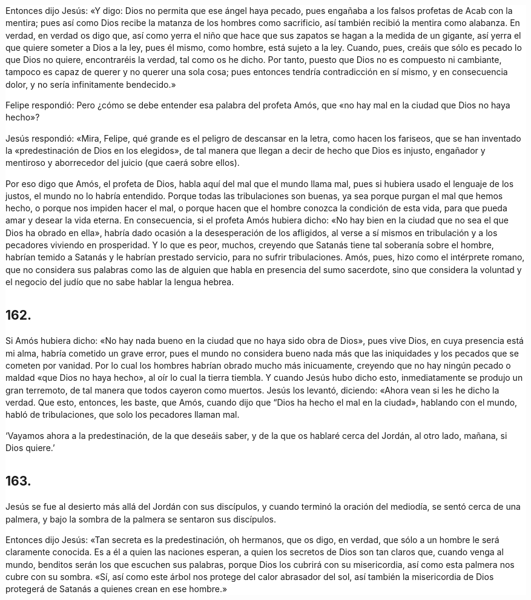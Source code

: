 Entonces dijo Jesús: «Y digo: Dios no permita que ese ángel haya pecado, pues engañaba a los falsos profetas de Acab con la mentira; pues así como Dios recibe la matanza de los hombres como sacrificio, así también recibió la mentira como alabanza. En verdad, en verdad os digo que, así como yerra el niño que hace que sus zapatos se hagan a la medida de un gigante, así yerra el que quiere someter a Dios a la ley, pues él mismo, como hombre, está sujeto a la ley. Cuando, pues, creáis que sólo es pecado lo que Dios no quiere, encontraréis la verdad, tal como os he dicho. Por tanto, puesto que Dios no es compuesto ni cambiante, tampoco es capaz de querer y no querer una sola cosa; pues entonces tendría contradicción en sí mismo, y en consecuencia dolor, y no sería infinitamente bendecido.»

Felipe respondió: Pero ¿cómo se debe entender esa palabra del profeta Amós, que «no hay mal en la ciudad que Dios no haya hecho»?

Jesús respondió: «Mira, Felipe, qué grande es el peligro de descansar en la letra, como hacen los fariseos, que se han inventado la «predestinación de Dios en los elegidos», de tal manera que llegan a decir de hecho que Dios es injusto, engañador y mentiroso y aborrecedor del juicio (que caerá sobre ellos).

Por eso digo que Amós, el profeta de Dios, habla aquí del mal que el mundo llama mal, pues si hubiera usado el lenguaje de los justos, el mundo no lo habría entendido. Porque todas las tribulaciones son buenas, ya sea porque purgan el mal que hemos hecho, o porque nos impiden hacer el mal, o porque hacen que el hombre conozca la condición de esta vida, para que pueda amar y desear la vida eterna. En consecuencia, si el profeta Amós hubiera dicho: «No hay bien en la ciudad que no sea el que Dios ha obrado en ella», habría dado ocasión a la desesperación de los afligidos, al verse a sí mismos en tribulación y a los pecadores viviendo en prosperidad. Y lo que es peor, muchos, creyendo que Satanás tiene tal soberanía sobre el hombre, habrían temido a Satanás y le habrían prestado servicio, para no sufrir tribulaciones. Amós, pues, hizo como el intérprete romano, que no considera sus palabras como las de alguien que habla en presencia del sumo sacerdote, sino que considera la voluntad y el negocio del judío que no sabe hablar la lengua hebrea.



## 162.

Si Amós hubiera dicho: «No hay nada bueno en la ciudad que no haya sido obra de Dios», pues vive Dios, en cuya presencia está mi alma, habría cometido un grave error, pues el mundo no considera bueno nada más que las iniquidades y los pecados que se cometen por vanidad. Por lo cual los hombres habrían obrado mucho más inicuamente, creyendo que no hay ningún pecado o maldad «que Dios no haya hecho», al oír lo cual la tierra tiembla. Y cuando Jesús hubo dicho esto, inmediatamente se produjo un gran terremoto, de tal manera que todos cayeron como muertos. Jesús los levantó, diciendo: «Ahora vean si les he dicho la verdad. Que esto, entonces, les baste, que Amós, cuando dijo que “Dios ha hecho el mal en la ciudad», hablando con el mundo, habló de tribulaciones, que solo los pecadores llaman mal.

‘Vayamos ahora a la predestinación, de la que deseáis saber, y de la que os hablaré cerca del Jordán, al otro lado, mañana, si Dios quiere.’



## 163.

Jesús se fue al desierto más allá del Jordán con sus discípulos, y cuando terminó la oración del mediodía, se sentó cerca de una palmera, y bajo la sombra de la palmera se sentaron sus discípulos.

Entonces dijo Jesús: «Tan secreta es la predestinación, oh hermanos, que os digo, en verdad, que sólo a un hombre le será claramente conocida. Es a él a quien las naciones esperan, a quien los secretos de Dios son tan claros que, cuando venga al mundo, benditos serán los que escuchen sus palabras, porque Dios los cubrirá con su misericordia, así como esta palmera nos cubre con su sombra. «Sí, así como este árbol nos protege del calor abrasador del sol, así también la misericordia de Dios protegerá de Satanás a quienes crean en ese hombre.»

